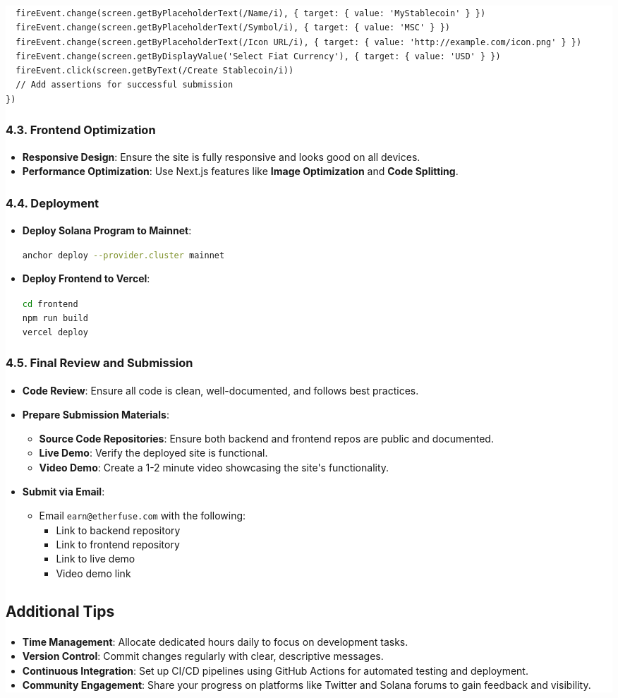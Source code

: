   ```typescript:frontend/__tests__/CreateStablecoinForm.test.tsx
    fireEvent.change(screen.getByPlaceholderText(/Name/i), { target: { value: 'MyStablecoin' } })
    fireEvent.change(screen.getByPlaceholderText(/Symbol/i), { target: { value: 'MSC' } })
    fireEvent.change(screen.getByPlaceholderText(/Icon URL/i), { target: { value: 'http://example.com/icon.png' } })
    fireEvent.change(screen.getByDisplayValue('Select Fiat Currency'), { target: { value: 'USD' } })
    fireEvent.click(screen.getByText(/Create Stablecoin/i))
    // Add assertions for successful submission
  })
  ```

### **4.3. Frontend Optimization**
- **Responsive Design**: Ensure the site is fully responsive and looks good on all devices.
- **Performance Optimization**: Use Next.js features like **Image Optimization** and **Code Splitting**.

### **4.4. Deployment**
- **Deploy Solana Program to Mainnet**:
  ```bash
  anchor deploy --provider.cluster mainnet
  ```
  
- **Deploy Frontend to Vercel**:
  ```bash
  cd frontend
  npm run build
  vercel deploy
  ```

### **4.5. Final Review and Submission**
- **Code Review**: Ensure all code is clean, well-documented, and follows best practices.
- **Prepare Submission Materials**:
  - **Source Code Repositories**: Ensure both backend and frontend repos are public and documented.
  - **Live Demo**: Verify the deployed site is functional.
  - **Video Demo**: Create a 1-2 minute video showcasing the site's functionality.
  
- **Submit via Email**:
  - Email `earn@etherfuse.com` with the following:
    - Link to backend repository
    - Link to frontend repository
    - Link to live demo
    - Video demo link

## Additional Tips

- **Time Management**: Allocate dedicated hours daily to focus on development tasks.
- **Version Control**: Commit changes regularly with clear, descriptive messages.
- **Continuous Integration**: Set up CI/CD pipelines using GitHub Actions for automated testing and deployment.
- **Community Engagement**: Share your progress on platforms like Twitter and Solana forums to gain feedback and visibility.
